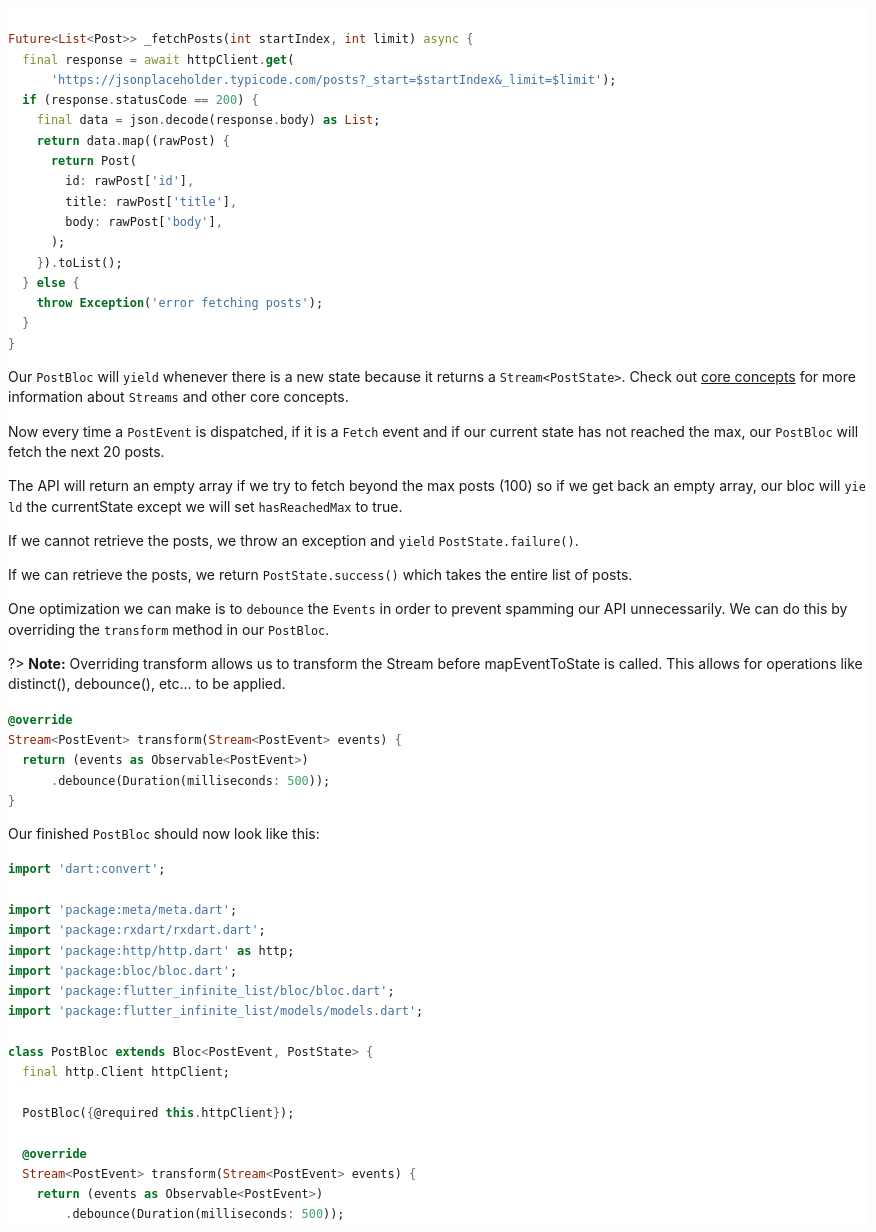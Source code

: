 ```dart

Future<List<Post>> _fetchPosts(int startIndex, int limit) async {
  final response = await httpClient.get(
      'https://jsonplaceholder.typicode.com/posts?_start=$startIndex&_limit=$limit');
  if (response.statusCode == 200) {
    final data = json.decode(response.body) as List;
    return data.map((rawPost) {
      return Post(
        id: rawPost['id'],
        title: rawPost['title'],
        body: rawPost['body'],
      );
    }).toList();
  } else {
    throw Exception('error fetching posts');
  }
}
```

Our `PostBloc` will `yield` whenever there is a new state because it returns a `Stream<PostState>`. Check out [core concepts](https://felangel.github.io/bloc/#/coreconcepts?id=streams) for more information about `Streams` and other core concepts.

Now every time a `PostEvent` is dispatched, if it is a `Fetch` event and if our current state has not reached the max, our `PostBloc` will fetch the next 20 posts.

The API will return an empty array if we try to fetch beyond the max posts (100) so if we get back an empty array, our bloc will `yield` the currentState except we will set `hasReachedMax` to true.

If we cannot retrieve the posts, we throw an exception and `yield` `PostState.failure()`.

If we can retrieve the posts, we return `PostState.success()` which takes the entire list of posts.

One optimization we can make is to `debounce` the `Events` in order to prevent spamming our API unnecessarily. We can do this by overriding the `transform` method in our `PostBloc`.

?> **Note:** Overriding transform allows us to transform the Stream<Event> before mapEventToState is called. This allows for operations like distinct(), debounce(), etc... to be applied.

```dart
@override
Stream<PostEvent> transform(Stream<PostEvent> events) {
  return (events as Observable<PostEvent>)
      .debounce(Duration(milliseconds: 500));
}
```

Our finished `PostBloc` should now look like this:

```dart
import 'dart:convert';

import 'package:meta/meta.dart';
import 'package:rxdart/rxdart.dart';
import 'package:http/http.dart' as http;
import 'package:bloc/bloc.dart';
import 'package:flutter_infinite_list/bloc/bloc.dart';
import 'package:flutter_infinite_list/models/models.dart';

class PostBloc extends Bloc<PostEvent, PostState> {
  final http.Client httpClient;

  PostBloc({@required this.httpClient});

  @override
  Stream<PostEvent> transform(Stream<PostEvent> events) {
    return (events as Observable<PostEvent>)
        .debounce(Duration(milliseconds: 500));
```